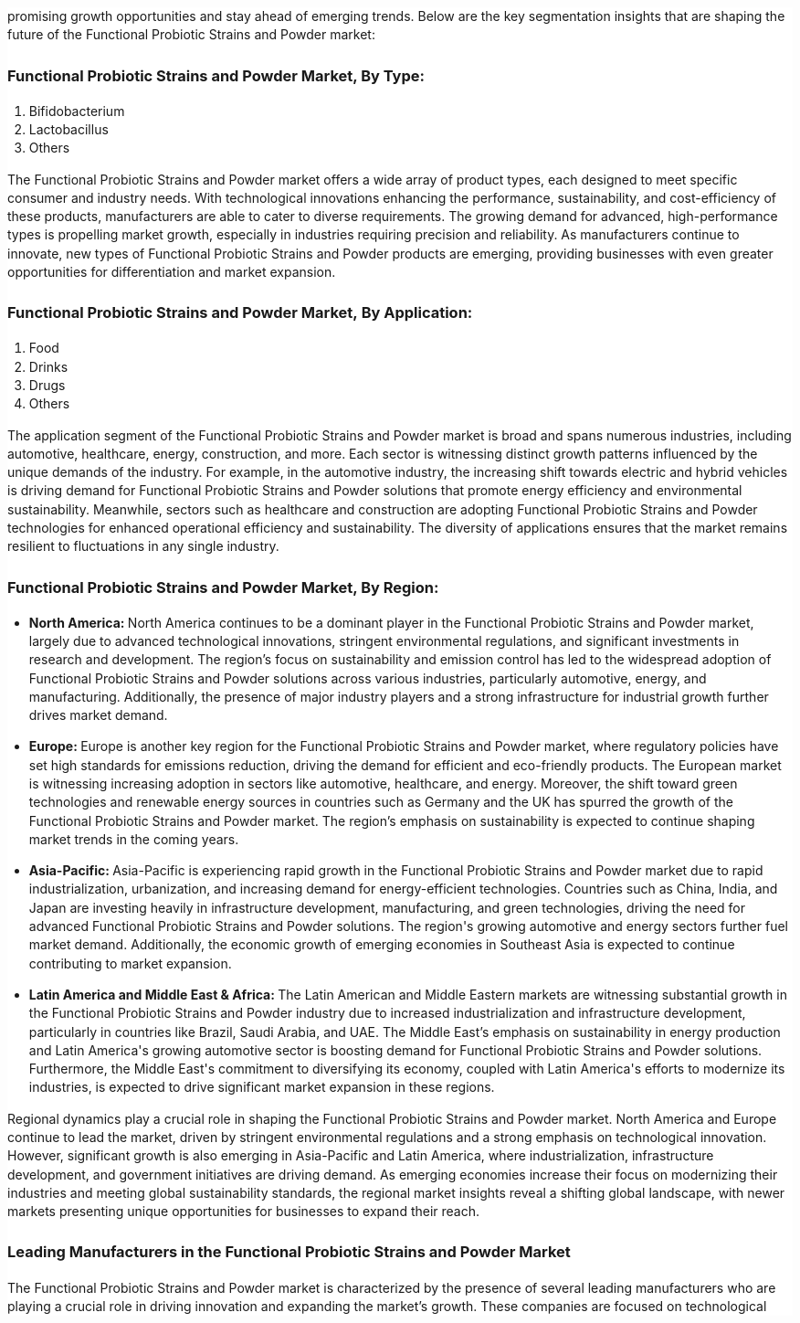 promising growth opportunities and stay ahead of emerging trends. Below are the key segmentation insights that are shaping the future of the Functional Probiotic Strains and Powder market:</p><h3><strong>Functional Probiotic Strains and Powder Market, By Type:<br /></strong></h3><ol><li>Bifidobacterium<li> Lactobacillus<li> Others</li></ol><p>The Functional Probiotic Strains and Powder market offers a wide array of product types, each designed to meet specific consumer and industry needs. With technological innovations enhancing the performance, sustainability, and cost-efficiency of these products, manufacturers are able to cater to diverse requirements. The growing demand for advanced, high-performance types is propelling market growth, especially in industries requiring precision and reliability. As manufacturers continue to innovate, new types of Functional Probiotic Strains and Powder products are emerging, providing businesses with even greater opportunities for differentiation and market expansion.</p><h3>Functional Probiotic Strains and Powder Market,&nbsp;By Application:</h3><ol><li>Food<li> Drinks<li> Drugs<li> Others</li></ol><p>The application segment of the Functional Probiotic Strains and Powder market is broad and spans numerous industries, including automotive, healthcare, energy, construction, and more. Each sector is witnessing distinct growth patterns influenced by the unique demands of the industry. For example, in the automotive industry, the increasing shift towards electric and hybrid vehicles is driving demand for Functional Probiotic Strains and Powder solutions that promote energy efficiency and environmental sustainability. Meanwhile, sectors such as healthcare and construction are adopting Functional Probiotic Strains and Powder technologies for enhanced operational efficiency and sustainability. The diversity of applications ensures that the market remains resilient to fluctuations in any single industry.</p><h3>Functional Probiotic Strains and Powder Market, By Region:</h3><ul><li><p><strong>North America:&nbsp;</strong>North America continues to be a dominant player in the Functional Probiotic Strains and Powder market, largely due to advanced technological innovations, stringent environmental regulations, and significant investments in research and development. The region&rsquo;s focus on sustainability and emission control has led to the widespread adoption of Functional Probiotic Strains and Powder solutions across various industries, particularly automotive, energy, and manufacturing. Additionally, the presence of major industry players and a strong infrastructure for industrial growth further drives market demand.</p></li><li><p><strong><strong>Europe:&nbsp;</strong></strong>Europe is another key region for the Functional Probiotic Strains and Powder market, where regulatory policies have set high standards for emissions reduction, driving the demand for efficient and eco-friendly products. The European market is witnessing increasing adoption in sectors like automotive, healthcare, and energy. Moreover, the shift toward green technologies and renewable energy sources in countries such as Germany and the UK has spurred the growth of the Functional Probiotic Strains and Powder market. The region&rsquo;s emphasis on sustainability is expected to continue shaping market trends in the coming years.</p></li><li><p><strong><strong>Asia-Pacific:&nbsp;</strong></strong>Asia-Pacific is experiencing rapid growth in the Functional Probiotic Strains and Powder market due to rapid industrialization, urbanization, and increasing demand for energy-efficient technologies. Countries such as China, India, and Japan are investing heavily in infrastructure development, manufacturing, and green technologies, driving the need for advanced Functional Probiotic Strains and Powder solutions. The region's growing automotive and energy sectors further fuel market demand. Additionally, the economic growth of emerging economies in Southeast Asia is expected to continue contributing to market expansion.</p></li><li><p><strong><strong>Latin America and Middle East &amp; Africa:&nbsp;</strong></strong>The Latin American and Middle Eastern markets are witnessing substantial growth in the Functional Probiotic Strains and Powder industry due to increased industrialization and infrastructure development, particularly in countries like Brazil, Saudi Arabia, and UAE. The Middle East&rsquo;s emphasis on sustainability in energy production and Latin America's growing automotive sector is boosting demand for Functional Probiotic Strains and Powder solutions. Furthermore, the Middle East's commitment to diversifying its economy, coupled with Latin America's efforts to modernize its industries, is expected to drive significant market expansion in these regions.</p></li></ul><p>Regional dynamics play a crucial role in shaping the Functional Probiotic Strains and Powder market. North America and Europe continue to lead the market, driven by stringent environmental regulations and a strong emphasis on technological innovation. However, significant growth is also emerging in Asia-Pacific and Latin America, where industrialization, infrastructure development, and government initiatives are driving demand. As emerging economies increase their focus on modernizing their industries and meeting global sustainability standards, the regional market insights reveal a shifting global landscape, with newer markets presenting unique opportunities for businesses to expand their reach.</p><h3><strong>Leading Manufacturers in the Functional Probiotic Strains and Powder Market</strong></h3><p>The Functional Probiotic Strains and Powder market is characterized by the presence of several leading manufacturers who are playing a crucial role in driving innovation and expanding the market&rsquo;s growth. These companies are focused on technological